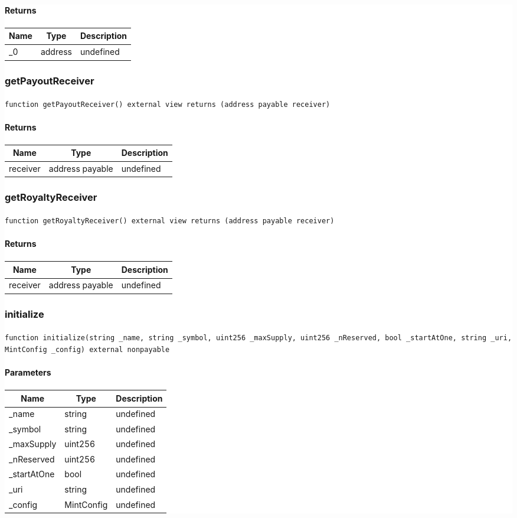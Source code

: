 #### Returns

| Name | Type | Description |
|---|---|---|
| _0 | address | undefined |

### getPayoutReceiver

```solidity
function getPayoutReceiver() external view returns (address payable receiver)
```






#### Returns

| Name | Type | Description |
|---|---|---|
| receiver | address payable | undefined |

### getRoyaltyReceiver

```solidity
function getRoyaltyReceiver() external view returns (address payable receiver)
```






#### Returns

| Name | Type | Description |
|---|---|---|
| receiver | address payable | undefined |

### initialize

```solidity
function initialize(string _name, string _symbol, uint256 _maxSupply, uint256 _nReserved, bool _startAtOne, string _uri, MintConfig _config) external nonpayable
```





#### Parameters

| Name | Type | Description |
|---|---|---|
| _name | string | undefined |
| _symbol | string | undefined |
| _maxSupply | uint256 | undefined |
| _nReserved | uint256 | undefined |
| _startAtOne | bool | undefined |
| _uri | string | undefined |
| _config | MintConfig | undefined |
